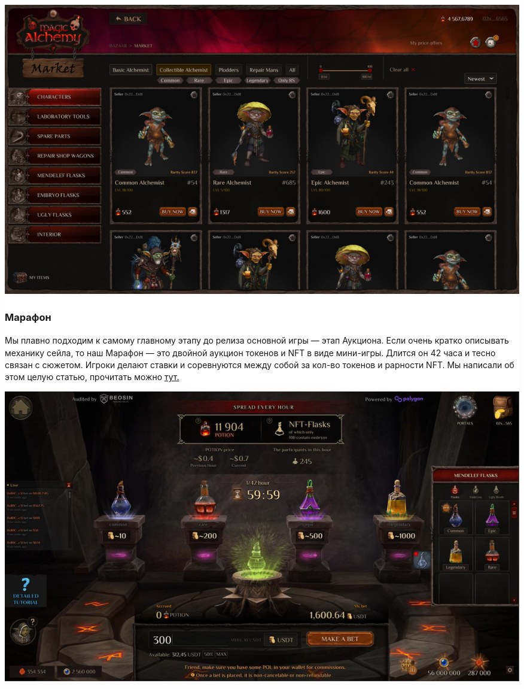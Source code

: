 ![](images/kuxna23.2x.png)

### Марафон
Мы плавно подходим к самому главному этапу до релиза основной игры — этап Аукциона. Если очень кратко описывать механику сейла, то наш Марафон — это двойной аукцион токенов и NFT в виде мини-игры. Длится он 42 часа и тесно связан с сюжетом. Игроки делают ставки и соревнуются между собой за кол-во токенов и рарности NFT. Мы написали об этом целую статью, прочитать можно [тут.](../marafon_2/marafon_ru.md) 

![](images/kuxna24.2x.png)
